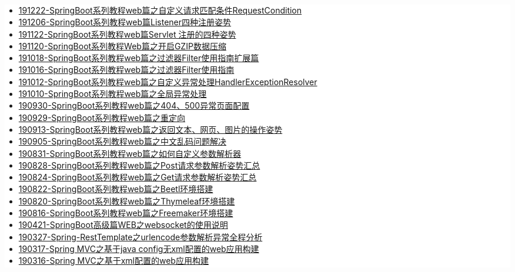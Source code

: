 - [191222-SpringBoot系列教程web篇之自定义请求匹配条件RequestCondition](https://mp.weixin.qq.com/s?__biz=MzU3MTAzNTMzMQ==&mid=2247484419&idx=1&sn=d04d591f6f3af7b594b2940febf3b5a1)
- [191206-SpringBoot系列教程web篇Listener四种注册姿势](https://mp.weixin.qq.com/s?__biz=MzU3MTAzNTMzMQ==&mid=2247484393&idx=1&sn=84babe4c83fa49fe54605e156f81a18f&chksm=fce71845cb9091533190e99f2928585aea56562312d087f2b2b0e5ae4f082e3393023349e903&token=713643402&lang=zh_CN#rd)
- [191122-SpringBoot系列教程web篇Servlet 注册的四种姿势](https://mp.weixin.qq.com/s?__biz=MzU3MTAzNTMzMQ==&mid=2247484377&idx=1&sn=a20ce7e5e04ede4dff5fa84a7c5c8448&chksm=fce71875cb9091639124afa69d0ec7bbf8f50438fd7acaf582fb029b7a4adf2f36fa50d4f0fa&token=1748723444&lang=zh_CN#rd)
- [191120-SpringBoot系列教程Web篇之开启GZIP数据压缩](https://mp.weixin.qq.com/s?__biz=MzU3MTAzNTMzMQ==&mid=2247484377&idx=2&sn=b341d12c8179ba803d5c82882d9799ee&chksm=fce71875cb90916376c76a901187b396595082c8ab3bd9df699227132430b9a40d2b07b30638&token=713643402&lang=zh_CN#rd)
- [191018-SpringBoot系列教程web篇之过滤器Filter使用指南扩展篇](https://mp.weixin.qq.com/s?__biz=MzU3MTAzNTMzMQ==&mid=2247484356&idx=1&sn=7c80f55f875f8d9ed37ef618cd7852ff&chksm=fce71868cb90917ec76ed23990a287b25dfecd6e60300a215ff9b85d9d9db32b3ba1c7b549c7&token=713643402&lang=zh_CN#rd)
- [191016-SpringBoot系列教程web篇之过滤器Filter使用指南](https://mp.weixin.qq.com/s/f01KWO3d2zhoN0Qa9-Qb6w)
- [191012-SpringBoot系列教程web篇之自定义异常处理HandlerExceptionResolver](https://mp.weixin.qq.com/s?__biz=MzU3MTAzNTMzMQ==&mid=2247484348&idx=1&sn=e9b36572c721418b097396b50319d140&chksm=fce71810cb9091063e810327e44f7ed07256188aecd352fa43f37e63e63dc64292b1a48b00cf&token=823367253&lang=zh_CN#rd)
- [191010-SpringBoot系列教程web篇之全局异常处理](https://mp.weixin.qq.com/s?__biz=MzU3MTAzNTMzMQ==&mid=2247484344&idx=1&sn=d4b1422a709d9540583e33443aab6fff&chksm=fce71814cb9091025a960312c878ff9fc4f44fd0035aa597f55f37c90dcbac25a3e96ee2c528&token=118864495&lang=zh_CN#rd)
- [190930-SpringBoot系列教程web篇之404、500异常页面配置](https://mp.weixin.qq.com/s?__biz=MzU3MTAzNTMzMQ==&mid=2247484336&idx=1&sn=d70f15e77bbd219af8015f9037a167fb&chksm=fce7181ccb90910aee427a3f3ed7660e8303c7460859c82622a651ce1cc3d7a97f62f80ed4e0&token=2447275&lang=zh_CN#rd)
- [190929-SpringBoot系列教程web篇之重定向](https://mp.weixin.qq.com/s?__biz=MzU3MTAzNTMzMQ==&mid=2247484322&idx=1&sn=b18090f35b59097f78858b6609506b74&chksm=fce7180ecb909118d939f3ddf741a11c0977b1213d7afa12c970590590d40441c3a085c43c52&token=2447275&lang=zh_CN#rd)
- [190913-SpringBoot系列教程web篇之返回文本、网页、图片的操作姿势](http://mp.weixin.qq.com/s?__biz=MzU3MTAzNTMzMQ==&mid=2247484310&idx=1&sn=f6259cf1b79db095ff2e9534993d27cf&chksm=fce7183acb90912cd150f086e90ecab3eceb3464e9352853e2e722288d412dbb3eb20c6e6ae7&scene=21#wechat_redirect)
- [190905-SpringBoot系列教程web篇之中文乱码问题解决](https://mp.weixin.qq.com/s?__biz=MzU3MTAzNTMzMQ==&mid=2247484309&idx=1&sn=33d782f7529268eef6607a1ab8d41018&chksm=fce71839cb90912f6020aa9463bc0136cb57969ebe27eba865d97e212c28211435791aa874ea&scene=21#wechat_redirect)
- [190831-SpringBoot系列教程web篇之如何自定义参数解析器](https://mp.weixin.qq.com/s?__biz=MzU3MTAzNTMzMQ==&mid=2247484291&idx=1&sn=3f7e8c92ca4d7270cc5c40cafea39683&chksm=fce7182fcb90913922654a4f2f04e7029b8944d71c31741334a3235aecbe1e60babcb0c0be74&scene=21#wechat_redirect)
- [190828-SpringBoot系列教程web篇之Post请求参数解析姿势汇总](https://mp.weixin.qq.com/s?__biz=MzU3MTAzNTMzMQ==&mid=2247484287&idx=1&sn=44461f564d6b04cbf1a5902dcb4f23c6&chksm=fce718d3cb9091c5d730e63ae954c0831d53f3dd5af5d19d9c78b6009102838efaf56f7838ff&scene=21#wechat_redirect)
- [190824-SpringBoot系列教程web篇之Get请求参数解析姿势汇总](https://mp.weixin.qq.com/s?__biz=MzU3MTAzNTMzMQ==&mid=2247484282&idx=1&sn=a8d236d935ae24cfbe6977e24a479caa&chksm=fce718d6cb9091c0dd8a6b113236f9ae9388fb026c9403c97bdf7505f773bd7330a43e3b269c&scene=21#wechat_redirect)
- [190822-SpringBoot系列教程web篇之Beetl环境搭建](https://mp.weixin.qq.com/s?__biz=MzU3MTAzNTMzMQ==&mid=2247484268&idx=3&sn=9e8a6121dce291c65bd2b3d4fab24178&chksm=fce718c0cb9091d6674fb809d68ca3dc3b1695162368481abf8dc094000412116d2f9971c54b&scene=21#wechat_redirect)
- [190820-SpringBoot系列教程web篇之Thymeleaf环境搭建](http://mp.weixin.qq.com/s?__biz=MzU3MTAzNTMzMQ==&mid=2247484268&idx=2&sn=f800c001061eabe74e2cad915af1921a&chksm=fce718c0cb9091d682b600673a0584955783f0d339248e34323efbea9b698560c432018717ef&scene=21#wechat_redirect)
- [190816-SpringBoot系列教程web篇之Freemaker环境搭建](http://mp.weixin.qq.com/s?__biz=MzU3MTAzNTMzMQ==&mid=2247484268&idx=1&sn=acd691729488d81a94c938151d5737ce&chksm=fce718c0cb9091d63ef5f12893bb835c256a18318e791a0d193d00ef767ecfd019491d02e83d&scene=21#wechat_redirect)
- [190421-SpringBoot高级篇WEB之websocket的使用说明](https://mp.weixin.qq.com/s?__biz=MzU3MTAzNTMzMQ==&mid=2247484217&idx=1&sn=9fdf45d2261cdcf2ccaccaebfb5ef598&chksm=fce71895cb90918361f1afd55a2b5fc9d65508913c1d793710afa79cae38bd9d57e32ad2c187&token=2447275&lang=zh_CN#rd)
- [190327-Spring-RestTemplate之urlencode参数解析异常全程分析](https://mp.weixin.qq.com/s?__biz=MzU3MTAzNTMzMQ==&mid=2247484197&idx=1&sn=0184953527f58058ee8c2bbcfc2689ec&chksm=fce71889cb90919f9be003bf2487343f7952d6b33ab5ee5fb7251ae37a631d4c32e6d8a57528&token=2447275&lang=zh_CN#rd)
- [190317-Spring MVC之基于java config无xml配置的web应用构建](https://mp.weixin.qq.com/s?__biz=MzU3MTAzNTMzMQ==&mid=2247484193&idx=1&sn=d8a284fe0a2b8e1fefe07d892558f563&chksm=fce7188dcb90919b1f8a2408bf955e37e88b043e2dbd59b5290ac1501e3d2d303512bac6af2c&token=2447275&lang=zh_CN#rd)
- [190316-Spring MVC之基于xml配置的web应用构建](https://mp.weixin.qq.com/s?__biz=MzU3MTAzNTMzMQ==&mid=2247484186&idx=1&sn=18db571b670815965ae9185830c4e88f&chksm=fce718b6cb9091a054e0ac4be051341d8ce38ff8e40c5911302e3d6981206c14b80770590044&token=2447275&lang=zh_CN#rd)